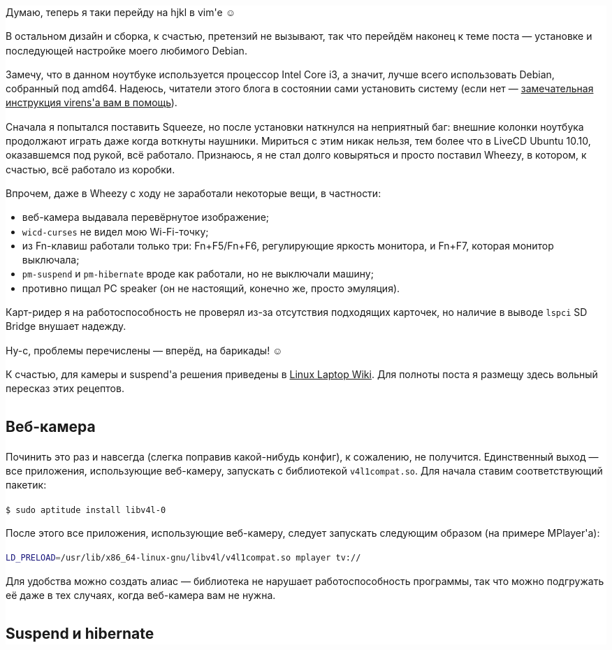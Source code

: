 Думаю, теперь я таки перейду на hjkl в vim'е ☺

В остальном дизайн и сборка, к счастью, претензий не вызывают, так что перейдём
наконец к теме поста — установке и последующей настройке моего любимого Debian.

Замечу, что в данном ноутбуке используется процессор Intel Core i3, а значит,
лучше всего использовать Debian, собранный под amd64. Надеюсь, читатели этого
блога в состоянии сами установить систему (если нет — <a
href="http://mydebianblog.blogspot.com/2006/08/in-true-debian-way.html">замечательная
инструкция virens'а вам в помощь</a>).

Сначала я попытался поставить Squeeze, но после установки наткнулся на
неприятный баг: внешние колонки ноутбука продолжают играть даже когда воткнуты
наушники. Мириться с этим никак нельзя, тем более что в LiveCD Ubuntu 10.10,
оказавшемся под рукой, всё работало. Признаюсь, я не стал долго ковыряться и
просто поставил Wheezy, в котором, к счастью, всё работало из коробки.

Впрочем, даже в Wheezy с ходу не заработали некоторые вещи, в частности:

* веб-камера выдавала перевёрнутое изображение;
* `wicd-curses` не видел мою Wi-Fi-точку;
* из Fn-клавиш работали только три: Fn+F5/Fn+F6, регулирующие яркость монитора,
  и Fn+F7, которая монитор выключала;
* `pm-suspend` и `pm-hibernate` вроде как работали, но не выключали машину;
* противно пищал PC speaker (он не настоящий, конечно же, просто эмуляция).

Карт-ридер я на работоспособность не проверял из-за отсутствия подходящих
карточек, но наличие в выводе `lspci` SD Bridge внушает надежду.

Ну-с, проблемы перечислены — вперёд, на барикады! ☺

К счастью, для камеры и suspend'а решения приведены в <a
href="http://www.linlap.com/wiki/asus+p52f">Linux Laptop Wiki</a>. Для полноты
поста я размещу здесь вольный пересказ этих рецептов.

## Веб-камера

Починить это раз и навсегда (слегка поправив какой-нибудь конфиг), к сожалению,
не получится. Единственный выход — все приложения, использующие веб-камеру,
запускать с библиотекой `v4l1compat.so`. Для начала ставим соответствующий
пакетик:

    $ sudo aptitude install libv4l-0

После этого все приложения, использующие веб-камеру, следует запускать
следующим образом (на примере MPlayer'а):

```Bash
LD_PRELOAD=/usr/lib/x86_64-linux-gnu/libv4l/v4l1compat.so mplayer tv://
```

Для удобства можно создать алиас — библиотека не нарушает работоспособность
программы, так что можно подгружать её даже в тех случаях, когда веб-камера вам
не нужна.

## Suspend и hibernate
